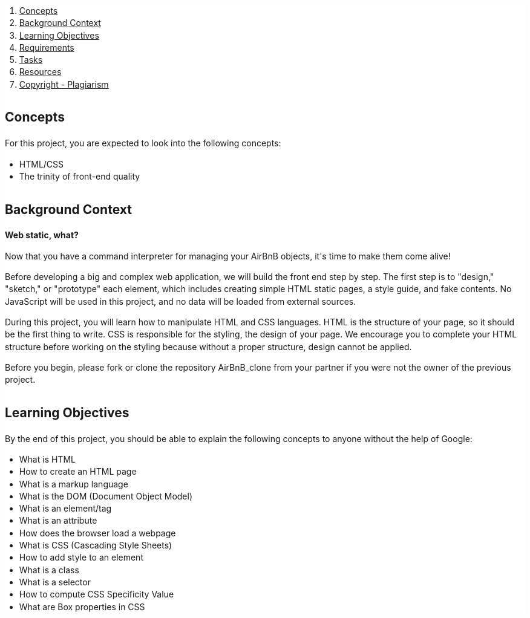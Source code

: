 1. [Concepts](#concepts)
2. [Background Context](#background-context)
3. [Learning Objectives](#learning-objectives)
4. [Requirements](#requirements)
5. [Tasks](#tasks)
6. [Resources](#resources)
7. [Copyright - Plagiarism](#copyright-plagiarism)

## Concepts

For this project, you are expected to look into the following concepts:

- HTML/CSS
- The trinity of front-end quality

## Background Context

**Web static, what?**

Now that you have a command interpreter for managing your AirBnB objects, it's time to make them come alive!

Before developing a big and complex web application, we will build the front end step by step. The first step is to "design," "sketch," or "prototype" each element, which includes creating simple HTML static pages, a style guide, and fake contents. No JavaScript will be used in this project, and no data will be loaded from external sources.

During this project, you will learn how to manipulate HTML and CSS languages. HTML is the structure of your page, so it should be the first thing to write. CSS is responsible for the styling, the design of your page. We encourage you to complete your HTML structure before working on the styling because without a proper structure, design cannot be applied.

Before you begin, please fork or clone the repository AirBnB_clone from your partner if you were not the owner of the previous project.

## Learning Objectives

By the end of this project, you should be able to explain the following concepts to anyone without the help of Google:

- What is HTML
- How to create an HTML page
- What is a markup language
- What is the DOM (Document Object Model)
- What is an element/tag
- What is an attribute
- How does the browser load a webpage
- What is CSS (Cascading Style Sheets)
- How to add style to an element
- What is a class
- What is a selector
- How to compute CSS Specificity Value
- What are Box properties in CSS
